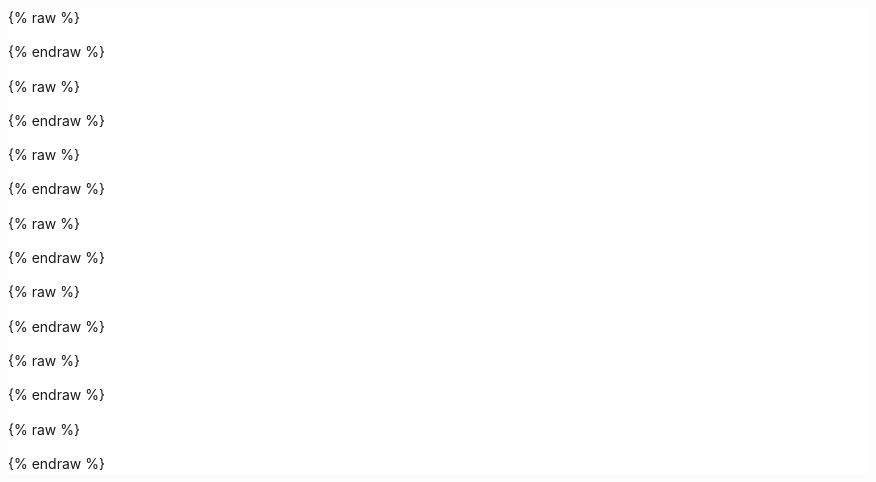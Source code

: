 
{% raw %}
```python

```
{% endraw %}


{% raw %}
```python

```
{% endraw %}


{% raw %}
```python

```
{% endraw %}


{% raw %}
```python

```
{% endraw %}


{% raw %}
```python

```
{% endraw %}


{% raw %}
```python

```
{% endraw %}


{% raw %}
```python

```
{% endraw %}
